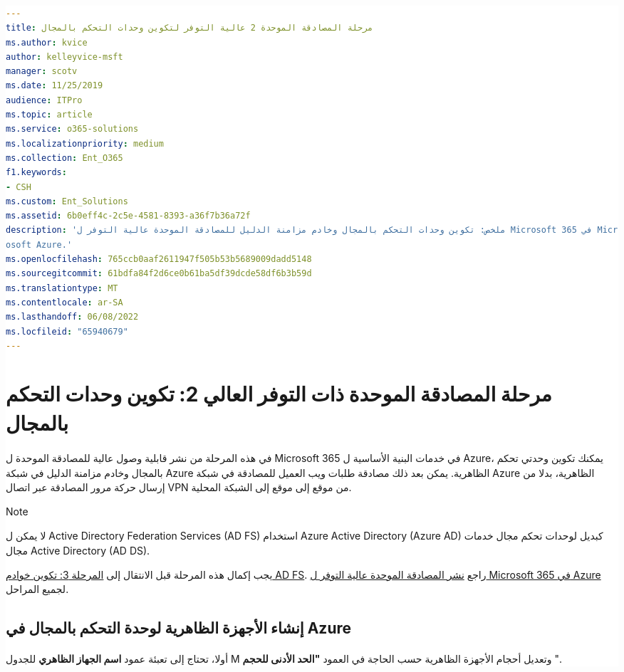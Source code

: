 ```yaml
---
title: مرحلة المصادقة الموحدة 2 عالية التوفر لتكوين وحدات التحكم بالمجال
ms.author: kvice
author: kelleyvice-msft
manager: scotv
ms.date: 11/25/2019
audience: ITPro
ms.topic: article
ms.service: o365-solutions
ms.localizationpriority: medium
ms.collection: Ent_O365
f1.keywords:
- CSH
ms.custom: Ent_Solutions
ms.assetid: 6b0eff4c-2c5e-4581-8393-a36f7b36a72f
description: 'ملخص: تكوين وحدات التحكم بالمجال وخادم مزامنة الدليل للمصادقة الموحدة عالية التوفر ل Microsoft 365 في Microsoft Azure.'
ms.openlocfilehash: 765ccb0aaf2611947f505b53b5689009dadd5148
ms.sourcegitcommit: 61bdfa84f2d6ce0b61ba5df39dcde58df6b3b59d
ms.translationtype: MT
ms.contentlocale: ar-SA
ms.lasthandoff: 06/08/2022
ms.locfileid: "65940679"
---
```

# <a name="high-availability-federated-authentication-phase-2-configure-domain-controllers"></a>مرحلة المصادقة الموحدة ذات التوفر العالي 2: تكوين وحدات التحكم بالمجال

في هذه المرحلة من نشر قابلية وصول عالية للمصادقة الموحدة ل Microsoft 365 في خدمات البنية الأساسية ل Azure، يمكنك تكوين وحدتي تحكم بالمجال وخادم مزامنة الدليل في شبكة Azure الظاهرية. يمكن بعد ذلك مصادقة طلبات ويب العميل للمصادقة في شبكة Azure الظاهرية، بدلا من إرسال حركة مرور المصادقة عبر اتصال VPN من موقع إلى موقع إلى الشبكة المحلية.
  
> [!NOTE]
> لا يمكن ل Active Directory Federation Services (AD FS) استخدام Azure Active Directory (Azure AD) كبديل لوحدات تحكم مجال خدمات مجال Active Directory (AD DS). 
  
يجب إكمال هذه المرحلة قبل الانتقال إلى [المرحلة 3: تكوين خوادم AD FS](high-availability-federated-authentication-phase-3-configure-ad-fs-servers.md). راجع [نشر المصادقة الموحدة عالية التوفر ل Microsoft 365 في Azure](deploy-high-availability-federated-authentication-for-microsoft-365-in-azure.md) لجميع المراحل.
  
## <a name="create-the-domain-controller-virtual-machines-in-azure"></a>إنشاء الأجهزة الظاهرية لوحدة التحكم بالمجال في Azure

أولا، تحتاج إلى تعبئة عمود **اسم الجهاز الظاهري** للجدول M وتعديل أحجام الأجهزة الظاهرية حسب الحاجة في العمود **"الحد الأدنى للحجم** ".
  